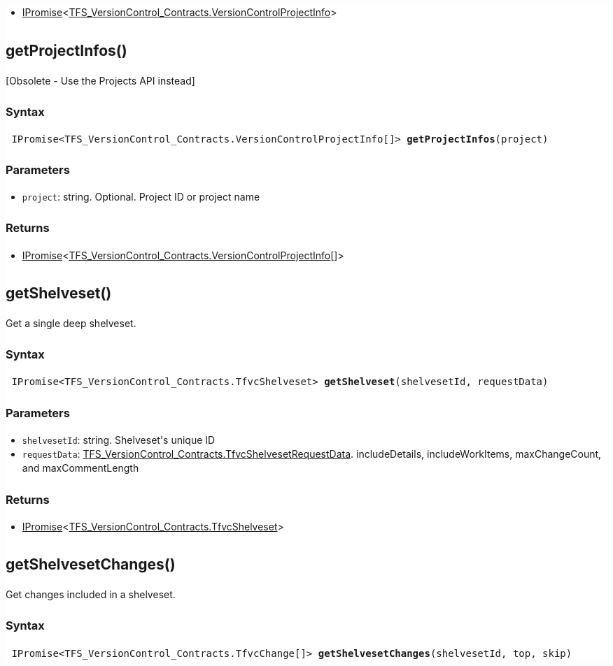 * [IPromise](../../../VSS/References/VSS_WebPlatform_Interfaces/IPromise.md)&lt;[TFS_VersionControl_Contracts.VersionControlProjectInfo](../../../TFS/VersionControl/Contracts/VersionControlProjectInfo.md)&gt;

<a name="method_getProjectInfos"></a>
<h2 class='method'>getProjectInfos()</h2>

[Obsolete - Use the Projects API instead]

### Syntax
<pre class='syntax'>
 IPromise&lt;TFS_VersionControl_Contracts.VersionControlProjectInfo[]&gt; <b>getProjectInfos</b>(project)
</pre>

### Parameters

* `project`: string. Optional. Project ID or project name

### Returns

* [IPromise](../../../VSS/References/VSS_WebPlatform_Interfaces/IPromise.md)&lt;[TFS_VersionControl_Contracts.VersionControlProjectInfo](../../../TFS/VersionControl/Contracts/VersionControlProjectInfo.md)[]&gt;

<a name="method_getShelveset"></a>
<h2 class='method'>getShelveset()</h2>

Get a single deep shelveset.

### Syntax
<pre class='syntax'>
 IPromise&lt;TFS_VersionControl_Contracts.TfvcShelveset&gt; <b>getShelveset</b>(shelvesetId, requestData)
</pre>

### Parameters

* `shelvesetId`: string. Shelveset&#x27;s unique ID
* `requestData`: [TFS_VersionControl_Contracts.TfvcShelvesetRequestData](../../../TFS/VersionControl/Contracts/TfvcShelvesetRequestData.md). includeDetails, includeWorkItems, maxChangeCount, and maxCommentLength

### Returns

* [IPromise](../../../VSS/References/VSS_WebPlatform_Interfaces/IPromise.md)&lt;[TFS_VersionControl_Contracts.TfvcShelveset](../../../TFS/VersionControl/Contracts/TfvcShelveset.md)&gt;

<a name="method_getShelvesetChanges"></a>
<h2 class='method'>getShelvesetChanges()</h2>

Get changes included in a shelveset.

### Syntax
<pre class='syntax'>
 IPromise&lt;TFS_VersionControl_Contracts.TfvcChange[]&gt; <b>getShelvesetChanges</b>(shelvesetId, top, skip)
</pre>
